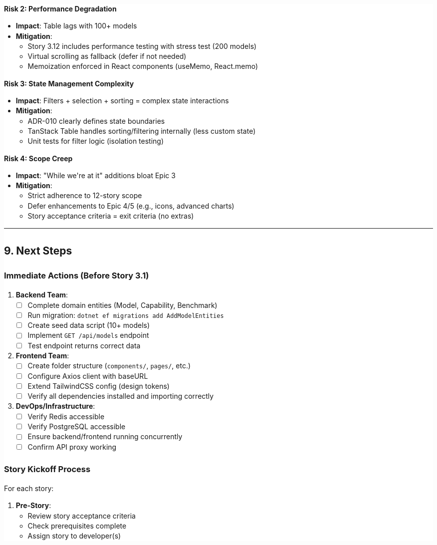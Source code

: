 **Risk 2: Performance Degradation**
- **Impact**: Table lags with 100+ models
- **Mitigation**:
  - Story 3.12 includes performance testing with stress test (200 models)
  - Virtual scrolling as fallback (defer if not needed)
  - Memoization enforced in React components (useMemo, React.memo)

**Risk 3: State Management Complexity**
- **Impact**: Filters + selection + sorting = complex state interactions
- **Mitigation**:
  - ADR-010 clearly defines state boundaries
  - TanStack Table handles sorting/filtering internally (less custom state)
  - Unit tests for filter logic (isolation testing)

**Risk 4: Scope Creep**
- **Impact**: "While we're at it" additions bloat Epic 3
- **Mitigation**:
  - Strict adherence to 12-story scope
  - Defer enhancements to Epic 4/5 (e.g., icons, advanced charts)
  - Story acceptance criteria = exit criteria (no extras)

---

## 9. Next Steps

### Immediate Actions (Before Story 3.1)

1. **Backend Team**:
   - [ ] Complete domain entities (Model, Capability, Benchmark)
   - [ ] Run migration: `dotnet ef migrations add AddModelEntities`
   - [ ] Create seed data script (10+ models)
   - [ ] Implement `GET /api/models` endpoint
   - [ ] Test endpoint returns correct data

2. **Frontend Team**:
   - [ ] Create folder structure (`components/`, `pages/`, etc.)
   - [ ] Configure Axios client with baseURL
   - [ ] Extend TailwindCSS config (design tokens)
   - [ ] Verify all dependencies installed and importing correctly

3. **DevOps/Infrastructure**:
   - [ ] Verify Redis accessible
   - [ ] Verify PostgreSQL accessible
   - [ ] Ensure backend/frontend running concurrently
   - [ ] Confirm API proxy working

### Story Kickoff Process

For each story:
1. **Pre-Story**:
   - Review story acceptance criteria
   - Check prerequisites complete
   - Assign story to developer(s)
